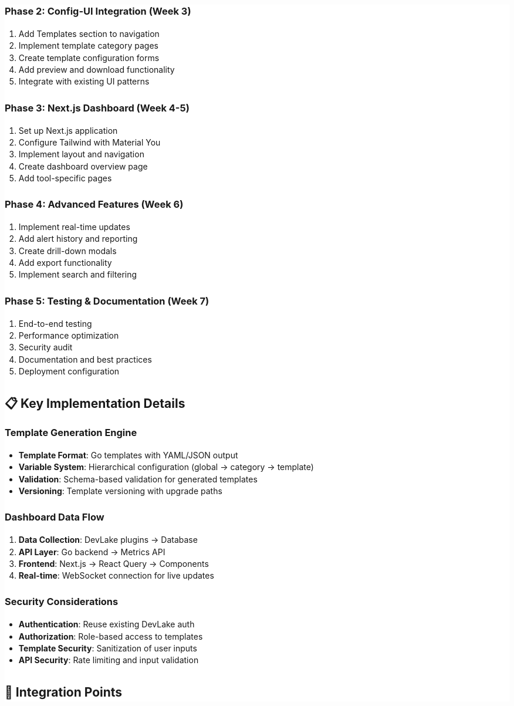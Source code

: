 ### Phase 2: Config-UI Integration (Week 3)
1. Add Templates section to navigation
2. Implement template category pages
3. Create template configuration forms
4. Add preview and download functionality
5. Integrate with existing UI patterns

### Phase 3: Next.js Dashboard (Week 4-5)
1. Set up Next.js application
2. Configure Tailwind with Material You
3. Implement layout and navigation
4. Create dashboard overview page
5. Add tool-specific pages

### Phase 4: Advanced Features (Week 6)
1. Implement real-time updates
2. Add alert history and reporting
3. Create drill-down modals
4. Add export functionality
5. Implement search and filtering

### Phase 5: Testing & Documentation (Week 7)
1. End-to-end testing
2. Performance optimization
3. Security audit
4. Documentation and best practices
5. Deployment configuration

## 📋 Key Implementation Details

### Template Generation Engine
- **Template Format**: Go templates with YAML/JSON output
- **Variable System**: Hierarchical configuration (global → category → template)
- **Validation**: Schema-based validation for generated templates
- **Versioning**: Template versioning with upgrade paths

### Dashboard Data Flow
1. **Data Collection**: DevLake plugins → Database
2. **API Layer**: Go backend → Metrics API
3. **Frontend**: Next.js → React Query → Components
4. **Real-time**: WebSocket connection for live updates

### Security Considerations
- **Authentication**: Reuse existing DevLake auth
- **Authorization**: Role-based access to templates
- **Template Security**: Sanitization of user inputs
- **API Security**: Rate limiting and input validation

## 🔗 Integration Points
